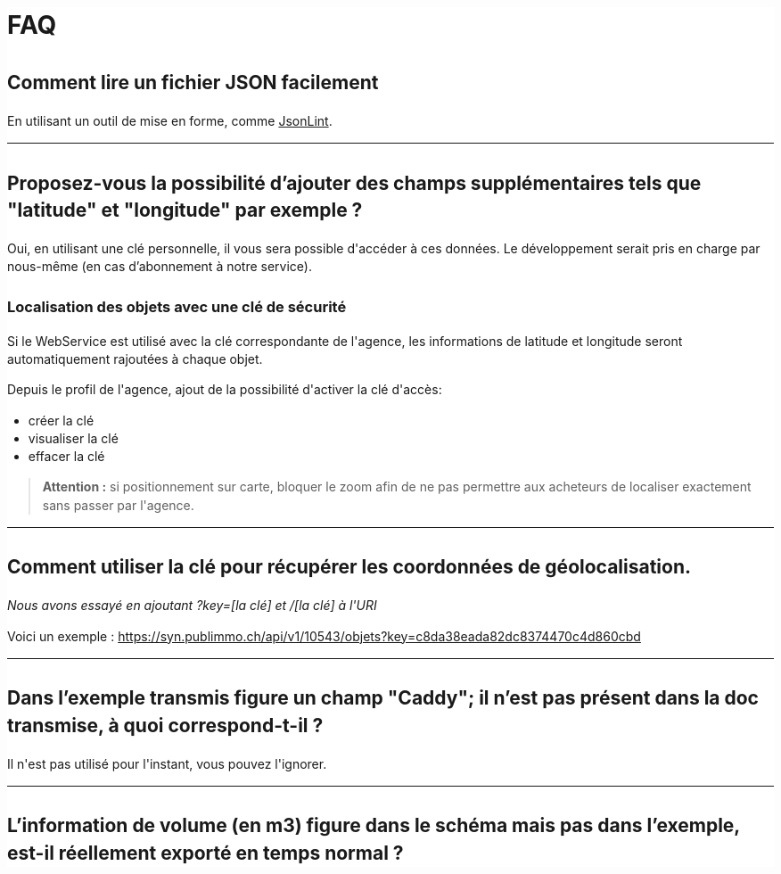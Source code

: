 # FAQ

## Comment lire un fichier JSON facilement

En utilisant un outil de mise en forme, comme [JsonLint](http://jsonlint.com/).

---

## Proposez-vous la possibilité d’ajouter des champs supplémentaires tels que "latitude" et "longitude" par exemple ?
 
Oui, en utilisant une clé personnelle, il vous sera possible d'accéder à ces données. Le développement serait pris en charge par nous-même (en cas d’abonnement à notre service).

### Localisation des objets avec une clé de sécurité

Si le WebService est utilisé avec la clé correspondante de l'agence, les informations de latitude et longitude seront automatiquement rajoutées à chaque objet.

Depuis le profil de l'agence, ajout de la possibilité d'activer la clé d'accès:

 - créer la clé
 - visualiser la clé
 - effacer la clé

> __Attention :__ si positionnement sur carte, bloquer le zoom afin de ne pas permettre aux acheteurs de localiser exactement sans passer par l'agence.

---

## Comment utiliser la clé pour récupérer les coordonnées de géolocalisation.

_Nous avons essayé en ajoutant ?key=[la clé] et /[la clé] à l'URI_

Voici un exemple : https://syn.publimmo.ch/api/v1/10543/objets?key=c8da38eada82dc8374470c4d860cbd

---

## Dans l’exemple transmis figure un champ "Caddy"; il n’est pas présent dans la doc transmise, à quoi correspond-t-il ?


Il n'est pas utilisé pour l'instant, vous pouvez l'ignorer.

---

## L’information de volume (en m3) figure dans le schéma mais pas dans l’exemple, est-il réellement exporté en temps normal ?
